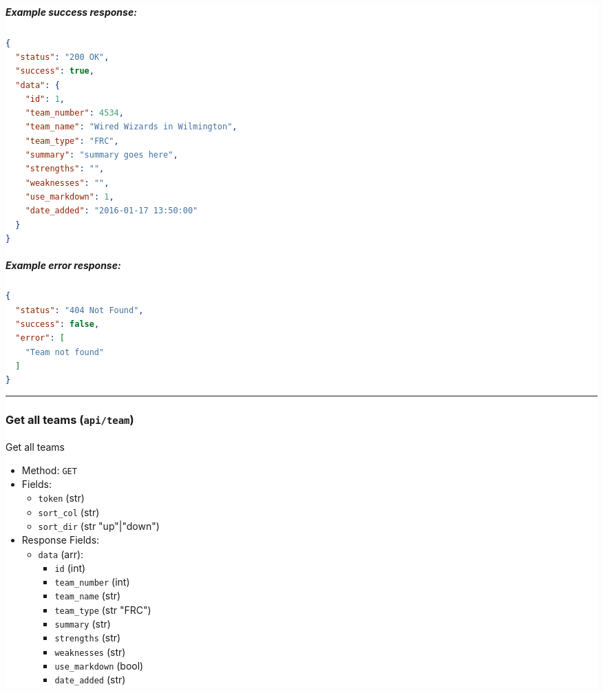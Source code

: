 ##### Example success response:
```json
{
  "status": "200 OK",
  "success": true,
  "data": {
    "id": 1,
    "team_number": 4534,
    "team_name": "Wired Wizards in Wilmington",
    "team_type": "FRC",
    "summary": "summary goes here",
    "strengths": "",
    "weaknesses": "",
    "use_markdown": 1,
    "date_added": "2016-01-17 13:50:00"
  }
}
```

##### Example error response:
```json
{
  "status": "404 Not Found",
  "success": false,
  "error": [
    "Team not found"
  ]
}
```

------

### Get all teams (`api/team`)

Get all teams

- Method: `GET`
- Fields:
   - `token` (str)
   - `sort_col` (str)
   - `sort_dir` (str "up"|"down")
- Response Fields:
   - `data` (arr):
      - `id` (int)
      - `team_number` (int)
      - `team_name` (str)
      - `team_type` (str "FRC")
      - `summary` (str)
      - `strengths` (str)
      - `weaknesses` (str)
      - `use_markdown` (bool)
      - `date_added` (str)
